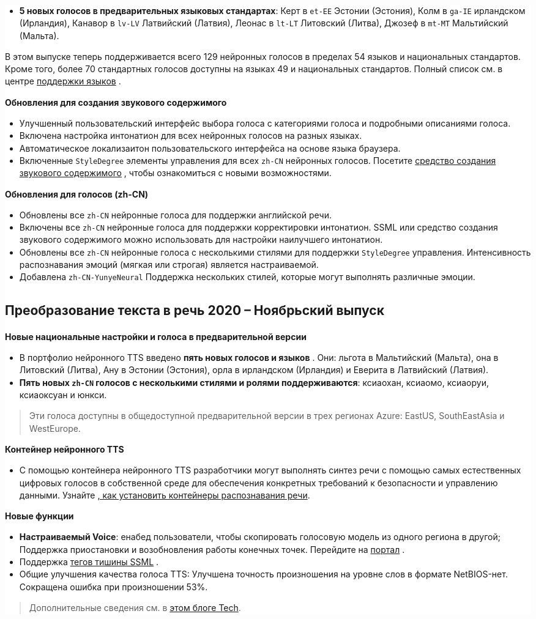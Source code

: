 - **5 новых голосов в предварительных языковых стандартах**: Керт в `et-EE` Эстонии (Эстония), Колм в `ga-IE` ирландском (Ирландия), Канавор в `lv-LV` Латвийский (Латвия), Леонас в `lt-LT` Литовский (Литва), Джозеф в `mt-MT` Мальтийский (Мальта).

В этом выпуске теперь поддерживается всего 129 нейронных голосов в пределах 54 языков и национальных стандартов. Кроме того, более 70 стандартных голосов доступны на языках 49 и национальных стандартов. Полный список см. в центре [поддержки языков](language-support.md#text-to-speech) .

**Обновления для создания звукового содержимого**
- Улучшенный пользовательский интерфейс выбора голоса с категориями голоса и подробными описаниями голоса. 
- Включена настройка интонатион для всех нейронных голосов на разных языках.
- Автоматическое локализаитон пользовательского интерфейса на основе языка браузера.
- Включенные `StyleDegree` элементы управления для всех `zh-CN` нейронных голосов.
Посетите [средство создания звукового содержимого](https://speech.microsoft.com/audiocontentcreation) , чтобы ознакомиться с новыми возможностями. 

**Обновления для голосов (zh-CN)**
- Обновлены все `zh-CN` нейронные голоса для поддержки английской речи.
- Включены все `zh-CN` нейронные голоса для поддержки корректировки интонатион. SSML или средство создания звукового содержимого можно использовать для настройки наилучшего интонатион.
- Обновлены все `zh-CN` нейронные голоса с несколькими стилями для поддержки `StyleDegree` управления. Интенсивность распознавания эмоций (мягкая или строгая) является настраиваемой.
- Добавлена `zh-CN-YunyeNeural` Поддержка нескольких стилей, которые могут выполнять различные эмоции.

## <a name="text-to-speech-2020-november-release"></a>Преобразование текста в речь 2020 – Ноябрьский выпуск

**Новые национальные настройки и голоса в предварительной версии**
- В портфолио нейронного TTS введено **пять новых голосов и языков** . Они: льгота в Мальтийский (Мальта), она в Литовский (Литва), Ану в Эстонии (Эстония), орла в ирландском (Ирландия) и Еверита в Латвийский (Латвия).
- **Пять новых `zh-CN` голосов с несколькими стилями и ролями поддерживаются**: ксиаохан, ксиаомо, ксиаоруи, ксиаоксуан и юнкси.

> Эти голоса доступны в общедоступной предварительной версии в трех регионах Azure: EastUS, SouthEastAsia и WestEurope.

**Контейнер нейронного TTS**
- С помощью контейнера нейронного TTS разработчики могут выполнять синтез речи с помощью самых естественных цифровых голосов в собственной среде для обеспечения конкретных требований к безопасности и управлению данными. Узнайте [, как установить контейнеры распознавания речи](speech-container-howto.md). 

**Новые функции**
- **Настраиваемый Voice**: енабед пользователи, чтобы скопировать голосовую модель из одного региона в другой; Поддержка приостановки и возобновления работы конечных точек. Перейдите на [портал](https://speech.microsoft.com/customvoice) .
- Поддержка [тегов тишины SSML](speech-synthesis-markup.md#add-silence) . 
- Общие улучшения качества голоса TTS: Улучшена точность произношения на уровне слов в формате NetBIOS-нет. Сокращена ошибка при произношении 53%.

> Дополнительные сведения см. в [этом блоге Tech](https://techcommunity.microsoft.com/t5/azure-ai/neural-text-to-speech-previews-five-new-languages-with/ba-p/1907604).
